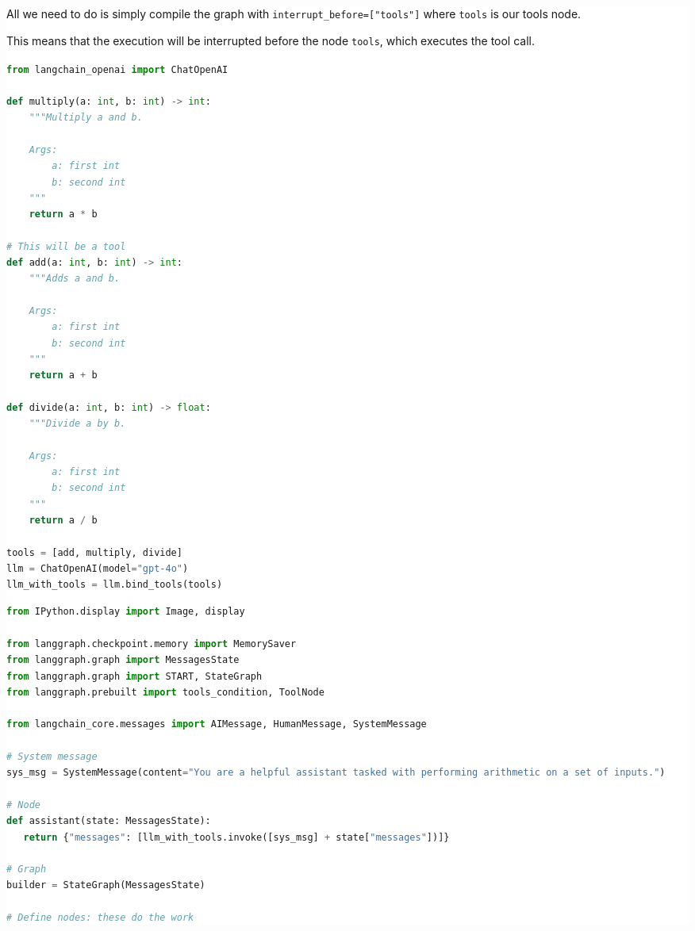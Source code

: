 All we need to do is simply compile the graph with `interrupt_before=["tools"]` where `tools` is our tools node.

This means that the execution will be interrupted before the node `tools`, which executes the tool call.


```python
from langchain_openai import ChatOpenAI

def multiply(a: int, b: int) -> int:
    """Multiply a and b.

    Args:
        a: first int
        b: second int
    """
    return a * b

# This will be a tool
def add(a: int, b: int) -> int:
    """Adds a and b.

    Args:
        a: first int
        b: second int
    """
    return a + b

def divide(a: int, b: int) -> float:
    """Divide a by b.

    Args:
        a: first int
        b: second int
    """
    return a / b

tools = [add, multiply, divide]
llm = ChatOpenAI(model="gpt-4o")
llm_with_tools = llm.bind_tools(tools)
```


```python
from IPython.display import Image, display

from langgraph.checkpoint.memory import MemorySaver
from langgraph.graph import MessagesState
from langgraph.graph import START, StateGraph
from langgraph.prebuilt import tools_condition, ToolNode

from langchain_core.messages import AIMessage, HumanMessage, SystemMessage

# System message
sys_msg = SystemMessage(content="You are a helpful assistant tasked with performing arithmetic on a set of inputs.")

# Node
def assistant(state: MessagesState):
   return {"messages": [llm_with_tools.invoke([sys_msg] + state["messages"])]}

# Graph
builder = StateGraph(MessagesState)

# Define nodes: these do the work
```